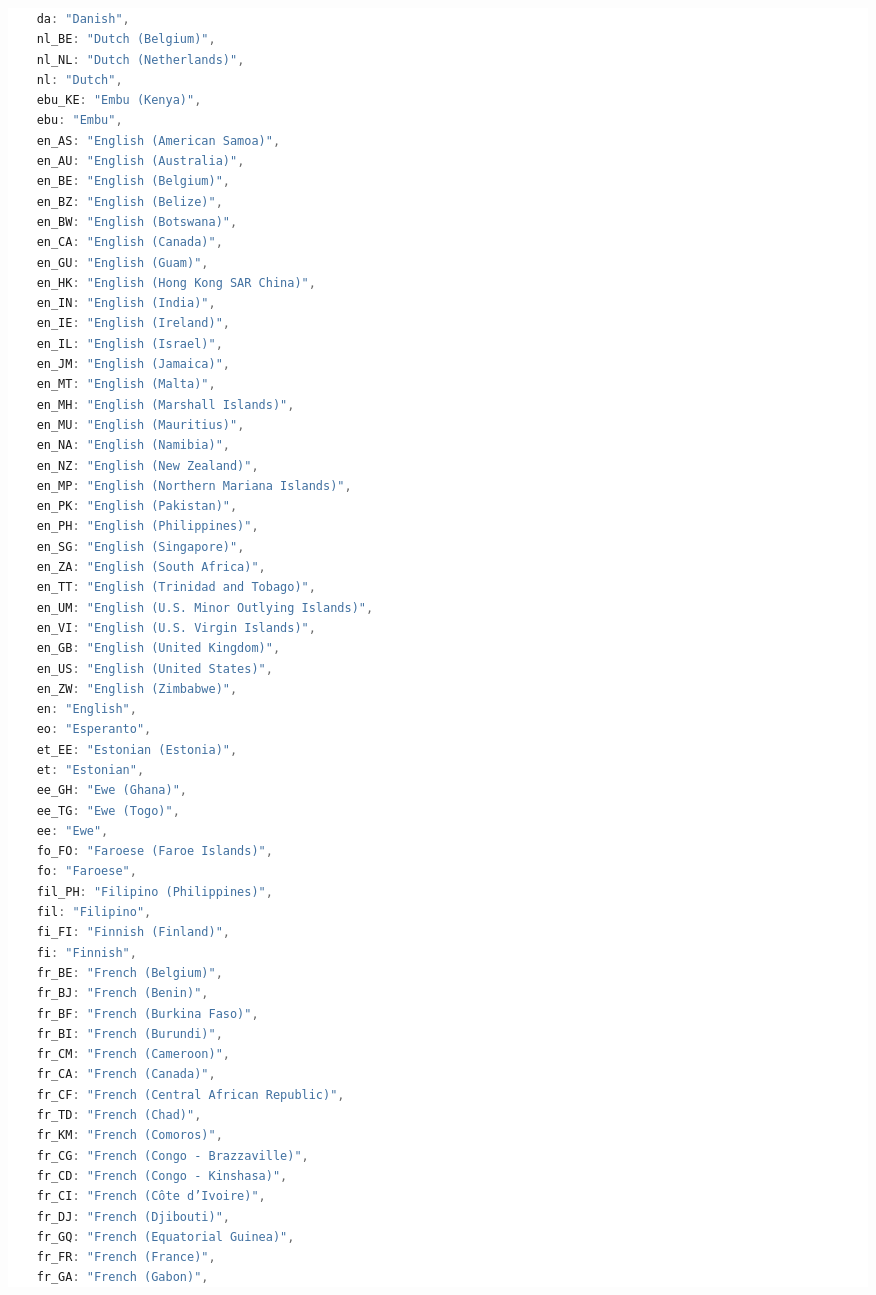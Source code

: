 ```javascript
    da: "Danish",
    nl_BE: "Dutch (Belgium)",
    nl_NL: "Dutch (Netherlands)",
    nl: "Dutch",
    ebu_KE: "Embu (Kenya)",
    ebu: "Embu",
    en_AS: "English (American Samoa)",
    en_AU: "English (Australia)",
    en_BE: "English (Belgium)",
    en_BZ: "English (Belize)",
    en_BW: "English (Botswana)",
    en_CA: "English (Canada)",
    en_GU: "English (Guam)",
    en_HK: "English (Hong Kong SAR China)",
    en_IN: "English (India)",
    en_IE: "English (Ireland)",
    en_IL: "English (Israel)",
    en_JM: "English (Jamaica)",
    en_MT: "English (Malta)",
    en_MH: "English (Marshall Islands)",
    en_MU: "English (Mauritius)",
    en_NA: "English (Namibia)",
    en_NZ: "English (New Zealand)",
    en_MP: "English (Northern Mariana Islands)",
    en_PK: "English (Pakistan)",
    en_PH: "English (Philippines)",
    en_SG: "English (Singapore)",
    en_ZA: "English (South Africa)",
    en_TT: "English (Trinidad and Tobago)",
    en_UM: "English (U.S. Minor Outlying Islands)",
    en_VI: "English (U.S. Virgin Islands)",
    en_GB: "English (United Kingdom)",
    en_US: "English (United States)",
    en_ZW: "English (Zimbabwe)",
    en: "English",
    eo: "Esperanto",
    et_EE: "Estonian (Estonia)",
    et: "Estonian",
    ee_GH: "Ewe (Ghana)",
    ee_TG: "Ewe (Togo)",
    ee: "Ewe",
    fo_FO: "Faroese (Faroe Islands)",
    fo: "Faroese",
    fil_PH: "Filipino (Philippines)",
    fil: "Filipino",
    fi_FI: "Finnish (Finland)",
    fi: "Finnish",
    fr_BE: "French (Belgium)",
    fr_BJ: "French (Benin)",
    fr_BF: "French (Burkina Faso)",
    fr_BI: "French (Burundi)",
    fr_CM: "French (Cameroon)",
    fr_CA: "French (Canada)",
    fr_CF: "French (Central African Republic)",
    fr_TD: "French (Chad)",
    fr_KM: "French (Comoros)",
    fr_CG: "French (Congo - Brazzaville)",
    fr_CD: "French (Congo - Kinshasa)",
    fr_CI: "French (Côte d’Ivoire)",
    fr_DJ: "French (Djibouti)",
    fr_GQ: "French (Equatorial Guinea)",
    fr_FR: "French (France)",
    fr_GA: "French (Gabon)",
```